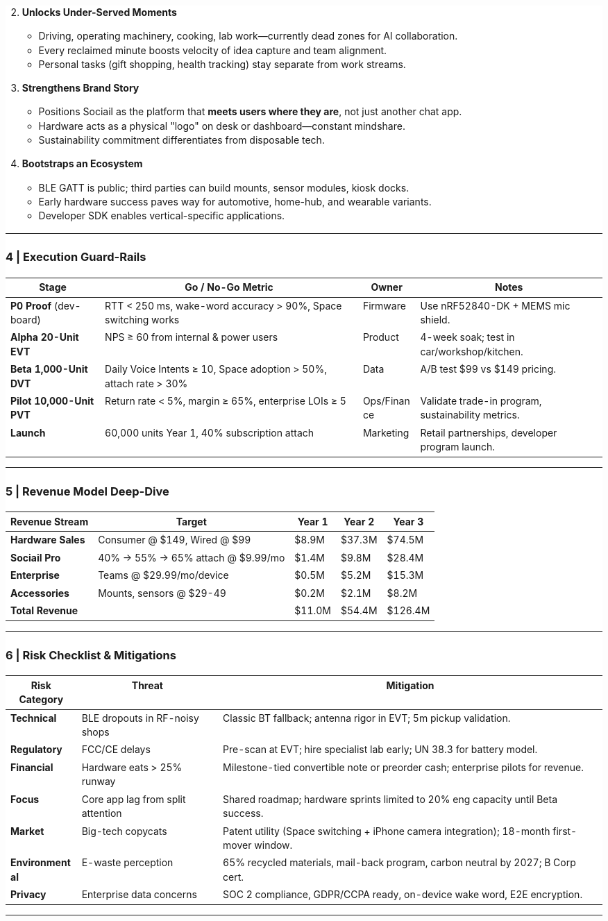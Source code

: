 2. **Unlocks Under-Served Moments**  
   - Driving, operating machinery, cooking, lab work—currently dead zones for AI collaboration.  
   - Every reclaimed minute boosts velocity of idea capture and team alignment.
   - Personal tasks (gift shopping, health tracking) stay separate from work streams.

3. **Strengthens Brand Story**  
   - Positions Sociail as the platform that **meets users where they are**, not just another chat app.  
   - Hardware acts as a physical "logo" on desk or dashboard—constant mindshare.
   - Sustainability commitment differentiates from disposable tech.

4. **Bootstraps an Ecosystem**  
   - BLE GATT is public; third parties can build mounts, sensor modules, kiosk docks.  
   - Early hardware success paves way for automotive, home-hub, and wearable variants.
   - Developer SDK enables vertical-specific applications.

---

### 4 | Execution Guard-Rails

| Stage | Go / No-Go Metric | Owner | Notes |
|-------|------------------|-------|-------|
| **P0 Proof** (dev-board) | RTT < 250 ms, wake-word accuracy > 90%, Space switching works | Firmware | Use nRF52840-DK + MEMS mic shield. |
| **Alpha 20-Unit EVT** | NPS ≥ 60 from internal & power users | Product | 4-week soak; test in car/workshop/kitchen. |
| **Beta 1,000-Unit DVT** | Daily Voice Intents ≥ 10, Space adoption > 50%, attach rate > 30% | Data | A/B test $99 vs $149 pricing. |
| **Pilot 10,000-Unit PVT** | Return rate < 5%, margin ≥ 65%, enterprise LOIs ≥ 5 | Ops/Finance | Validate trade-in program, sustainability metrics. |
| **Launch** | 60,000 units Year 1, 40% subscription attach | Marketing | Retail partnerships, developer program launch. |

---

### 5 | Revenue Model Deep-Dive

| Revenue Stream | Target | Year 1 | Year 2 | Year 3 |
|----------------|--------|---------|---------|---------|
| **Hardware Sales** | Consumer @ $149, Wired @ $99 | $8.9M | $37.3M | $74.5M |
| **Sociail Pro** | 40% → 55% → 65% attach @ $9.99/mo | $1.4M | $9.8M | $28.4M |
| **Enterprise** | Teams @ $29.99/mo/device | $0.5M | $5.2M | $15.3M |
| **Accessories** | Mounts, sensors @ $29-49 | $0.2M | $2.1M | $8.2M |
| **Total Revenue** | | $11.0M | $54.4M | $126.4M |

---

### 6 | Risk Checklist & Mitigations

| Risk Category | Threat | Mitigation |
|---------------|--------|------------|
| **Technical** | BLE dropouts in RF-noisy shops | Classic BT fallback; antenna rigor in EVT; 5m pickup validation. |
| **Regulatory** | FCC/CE delays | Pre-scan at EVT; hire specialist lab early; UN 38.3 for battery model. |
| **Financial** | Hardware eats > 25% runway | Milestone-tied convertible note or preorder cash; enterprise pilots for revenue. |
| **Focus** | Core app lag from split attention | Shared roadmap; hardware sprints limited to 20% eng capacity until Beta success. |
| **Market** | Big-tech copycats | Patent utility (Space switching + iPhone camera integration); 18-month first-mover window. |
| **Environmental** | E-waste perception | 65% recycled materials, mail-back program, carbon neutral by 2027; B Corp cert. |
| **Privacy** | Enterprise data concerns | SOC 2 compliance, GDPR/CCPA ready, on-device wake word, E2E encryption. |

---